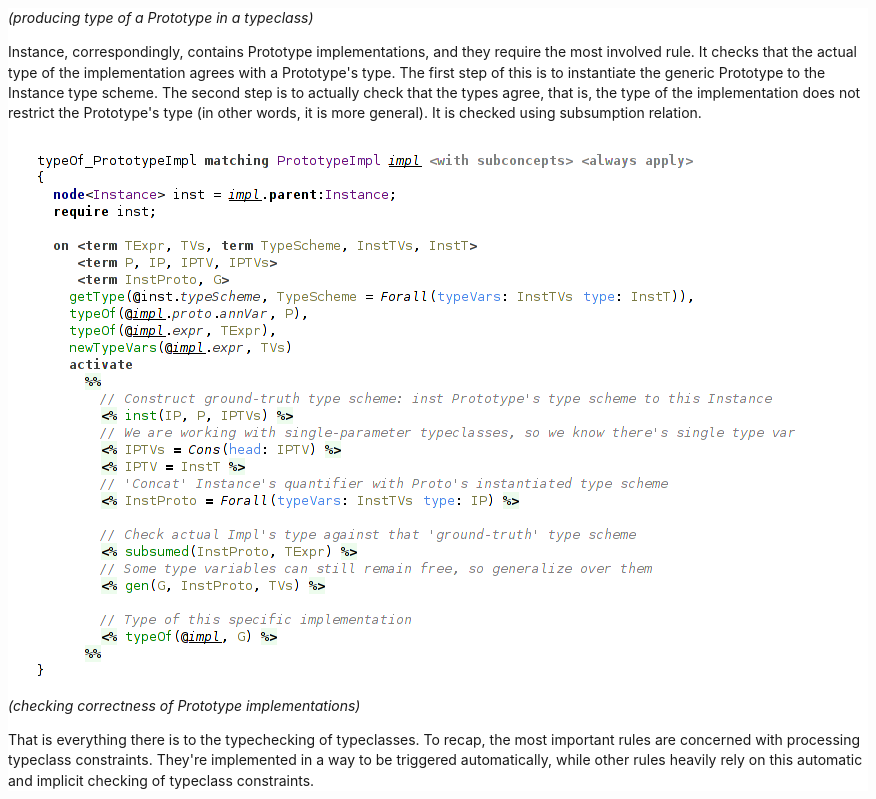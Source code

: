 _(producing type of a Prototype in a typeclass)_

Instance, correspondingly, contains Prototype implementations, and they require the most involved rule.
It checks that the actual type of the implementation agrees with a Prototype's type.
The first step of this is to instantiate the generic Prototype to the Instance type scheme.
The second step is to actually check that the types agree, that is, the type of the implementation does not restrict the Prototype's type (in other words, it is more general). It is checked using subsumption relation.

![](img/typeOf_PrototypeImpl.png)  
_(checking correctness of Prototype implementations)_




That is everything there is to the typechecking of typeclasses.
To recap, the most important rules are concerned with processing typeclass constraints.
They're implemented in a way to be triggered automatically, while other rules heavily rely on this automatic and implicit checking of typeclass constraints.









[^thih]: See [Mark P. Jones. "Typing Haskell in Haskell"](https://web.cecs.pdx.edu/~mpj/thih/thih.pdf).




